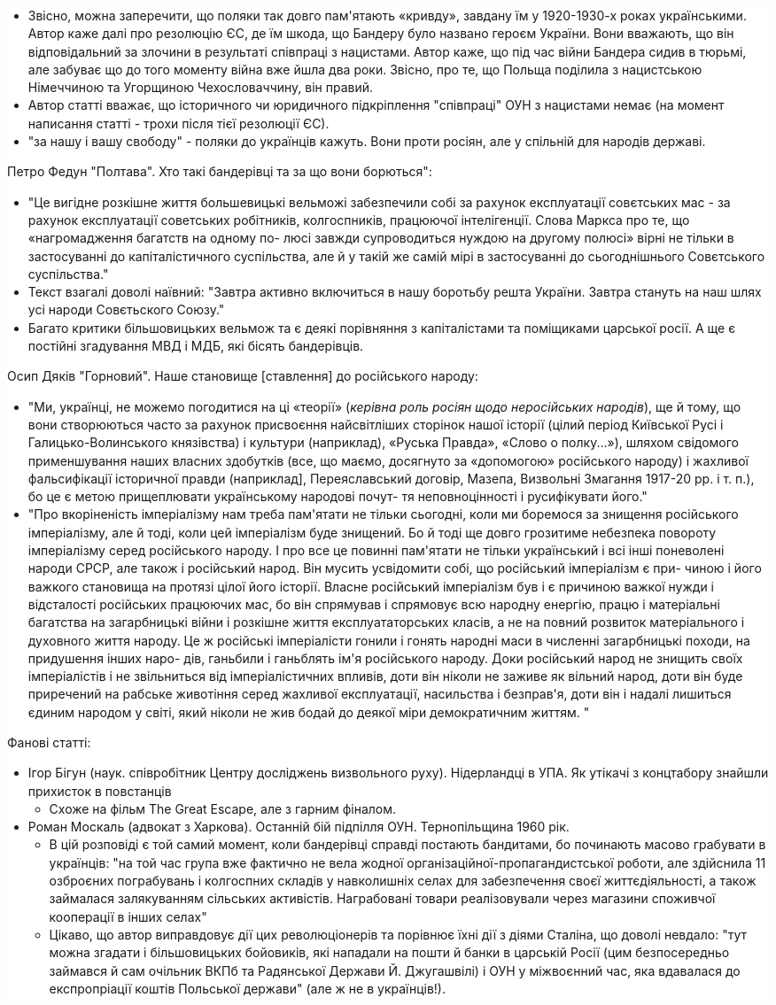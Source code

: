 - Звісно, можна заперечити, що поляки так довго пам'ятають &laquo;кривду&raquo;, завдану їм у 1920-1930-х роках українськими. Автор каже далі про резолюцію ЄС, де їм шкода, що Бандеру було названо героєм України. Вони вважають, що він відповідальний за злочини в результаті співпраці з нацистами. Автор каже, що під час війни Бандера сидив в тюрьмі, але забуває що до того моменту війна вже йшла два роки. Звісно, про те, що Польща поділила з нацистською Німеччиною та Угорщиною Чехословаччину, він правий.
- Автор статті вважає, що історичного чи юридичного підкріплення "співпраці" ОУН з нацистами немає (на момент написання статті - трохи після тієї резолюції ЄС). 
- "за нашу і вашу свободу" - поляки до українців кажуть. Вони проти росіян, але у спільній для народів державі.

Петро Федун "Полтава". Хто такі бандерівці та за що вони борються":

- "Це вигідне розкішне життя большевицькі вельможі забезпечили собі за рахунок експлуатації совєтських мас - за рахунок експлуатації советських робітників, колгоспників, працюючої інтелігенції. Слова Маркса про те, що &laquo;нагромадження багатств на одному по- люсі завжди супроводиться нуждою на другому полюсі&raquo; вірні не тільки в застосуванні до капіталістичного суспільства, але й у такій же самій мірі в застосуванні до сьогоднішнього Совєтського суспільства."
- Текст взагалі доволі наївний: "Завтра активно включиться в нашу боротьбу решта України. Завтра стануть на наш шлях усі народи Совєтьского Союзу."
- Багато критики більшовицьких вельмож та є деякі порівняння з капіталістами та поміщиками царської росії. А ще є постійні згадування МВД і МДБ, які бісять бандерівців.

Осип Дяків "Горновий". Наше становище [ставлення] до російського народу:

- "Ми, українці, не можемо погодитися на ці &laquo;теорії&raquo; (*керівна роль росіян щодо неросійських народів*), ще й тому, що вони створюються часто за рахунок присвоєння найсвітліших сторінок нашої історії (цілий період Київської Русі і Галицько-Волинського князівства) і культури (наприклад), &laquo;Руська Правда&raquo;, &laquo;Слово о полку...&raquo;), шляхом свідомого применшування наших власних здобутків (все, що маємо, досягнуто за &laquo;допомогою&raquo; російського народу) і жахливої фальсифікації історичної правди (наприклад], Переяславський договір, Мазепа, Визвольні Змагання 1917-20 рр. і т. п.), 
  бо це є метою прищеплювати українському народові почут- тя неповноцінності і русифікувати його."
- "Про вкоріненість імперіалізму нам треба пам'ятати не тільки сьогодні, коли ми боремося за знищення російського імперіалізму, але й тоді, коли цей імперіалізм буде знищений. Бо й тоді ще довго грозитиме небезпека повороту імперіалізму серед російського народу. 
  І про все це повинні пам'ятати не тільки український і всі інші поневолені народи СРСР, але також і російський народ. Він мусить усвідомити собі, що російський імперіалізм є при- чиною і його важкого становища на протязі цілої його історії. Власне російський імперіалізм був і є причиною важкої нужди і відсталості російських працюючих мас, бо він спрямував і спрямовує всю народну енергію, працю і матеріальні багатства на загарбницькі війни і розкішне життя експлуататорських класів, а не на повний розвиток матеріального і духовного життя народу. 
  Це ж російські імперіалісти гонили і гонять народні маси в численні загарбницькі походи, на придушення інших наро- дів, ганьбили і ганьблять ім'я російського народу. 
  Доки російський народ не знищить своїх імперіалістів і не звільниться від імперіалістичних впливів, доти він ніколи не заживе як вільний народ, доти він буде приречений на рабське животіння серед жахливої експлуатації, насильства і безправ'я, доти він і надалі лишиться єдиним народом у світі, який ніколи не жив бодай до деякої міри демократичним життям. "

Фанові статті:

- Ігор Бігун (наук. співробітник Центру досліджень визвольного руху). Нідерландці в УПА. Як утікачі з концтабору знайшли прихисток в повстанців
  - Схоже на фільм The Great Escape, але з гарним фіналом.
- Роман Москаль (адвокат з Харкова). Останній бій підпілля ОУН. Тернопільщина 1960 рік.
  - В цій розповіді є той самий момент, коли бандерівці справді постають бандитами, бо починають масово грабувати в українців: "на той час група вже фактично не вела жодної організаційної-пропагандистської роботи, але здійснила 11 озброєних пограбувань і колгоспних складів у навколишніх селах для забезпечення своєї життєдіяльності, а також займалася залякуванням сільських активістів. Награбовані товари реалізовували через магазини споживчої кооперації в інших селах"
  - Цікаво, що автор виправдовує дії цих революціонерів та порівнює їхні дії з діями Сталіна, що доволі невдало: "тут можна згадати і більшовицьких бойовиків, які нападали на пошти й банки в царській Росії (цим безпосередньо займався й сам очільник ВКПб та Радянської Держави Й. Джугашвілі) і ОУН у міжвоєнний час, яка вдавалася до експропріації коштів Польської держави" (але ж не в українців!).
